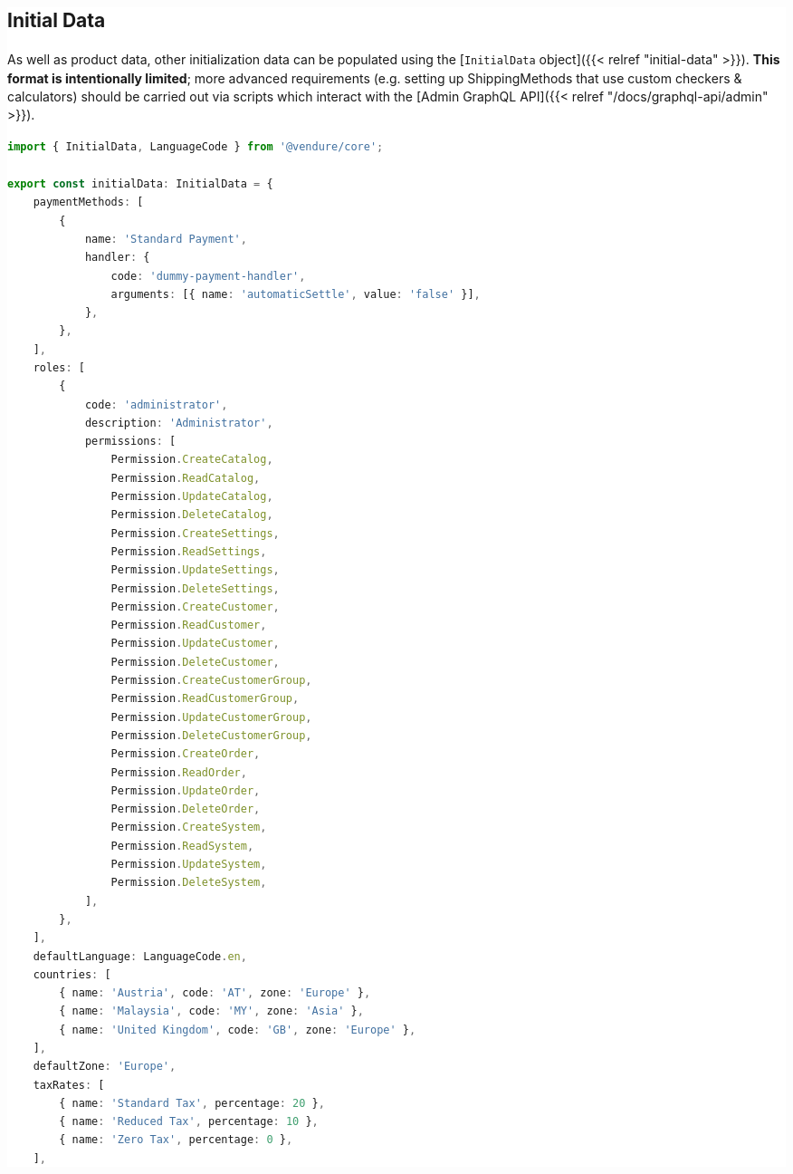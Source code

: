 ## Initial Data

As well as product data, other initialization data can be populated using the [`InitialData` object]({{< relref "initial-data" >}}). **This format is intentionally limited**; more advanced requirements (e.g. setting up ShippingMethods that use custom checkers & calculators) should be carried out via scripts which interact with the [Admin GraphQL API]({{< relref "/docs/graphql-api/admin" >}}).

```TypeScript
import { InitialData, LanguageCode } from '@vendure/core';

export const initialData: InitialData = {
    paymentMethods: [
        {
            name: 'Standard Payment',
            handler: {
                code: 'dummy-payment-handler',
                arguments: [{ name: 'automaticSettle', value: 'false' }],
            },
        },
    ],
    roles: [
        {
            code: 'administrator',
            description: 'Administrator',
            permissions: [
                Permission.CreateCatalog,
                Permission.ReadCatalog,
                Permission.UpdateCatalog,
                Permission.DeleteCatalog,
                Permission.CreateSettings,
                Permission.ReadSettings,
                Permission.UpdateSettings,
                Permission.DeleteSettings,
                Permission.CreateCustomer,
                Permission.ReadCustomer,
                Permission.UpdateCustomer,
                Permission.DeleteCustomer,
                Permission.CreateCustomerGroup,
                Permission.ReadCustomerGroup,
                Permission.UpdateCustomerGroup,
                Permission.DeleteCustomerGroup,
                Permission.CreateOrder,
                Permission.ReadOrder,
                Permission.UpdateOrder,
                Permission.DeleteOrder,
                Permission.CreateSystem,
                Permission.ReadSystem,
                Permission.UpdateSystem,
                Permission.DeleteSystem,
            ],
        },
    ],
    defaultLanguage: LanguageCode.en,
    countries: [
        { name: 'Austria', code: 'AT', zone: 'Europe' },
        { name: 'Malaysia', code: 'MY', zone: 'Asia' },
        { name: 'United Kingdom', code: 'GB', zone: 'Europe' },
    ],
    defaultZone: 'Europe',
    taxRates: [
        { name: 'Standard Tax', percentage: 20 },
        { name: 'Reduced Tax', percentage: 10 },
        { name: 'Zero Tax', percentage: 0 },
    ],
```